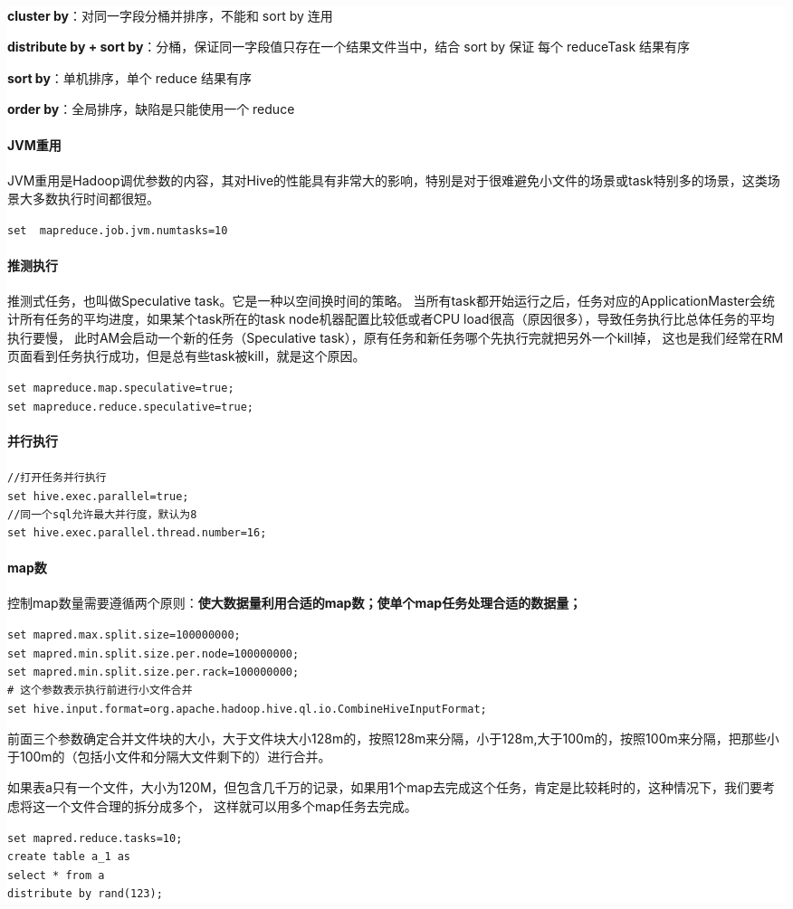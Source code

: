 **cluster by**：对同一字段分桶并排序，不能和 sort by 连用

**distribute by + sort by**：分桶，保证同一字段值只存在一个结果文件当中，结合 sort by 保证 每个 reduceTask 结果有序

**sort by**：单机排序，单个 reduce 结果有序

**order by**：全局排序，缺陷是只能使用一个 reduce

#### JVM重用

JVM重用是Hadoop调优参数的内容，其对Hive的性能具有非常大的影响，特别是对于很难避免小文件的场景或task特别多的场景，这类场景大多数执行时间都很短。

```
set  mapreduce.job.jvm.numtasks=10
```

#### 推测执行

推测式任务，也叫做Speculative task。它是一种以空间换时间的策略。 
当所有task都开始运行之后，任务对应的ApplicationMaster会统计所有任务的平均进度，如果某个task所在的task node机器配置比较低或者CPU load很高（原因很多），导致任务执行比总体任务的平均执行要慢， 
此时AM会启动一个新的任务（Speculative task），原有任务和新任务哪个先执行完就把另外一个kill掉， 
这也是我们经常在RM页面看到任务执行成功，但是总有些task被kill，就是这个原因。  

```
set mapreduce.map.speculative=true;
set mapreduce.reduce.speculative=true;
```

#### 并行执行

```
//打开任务并行执行
set hive.exec.parallel=true;
//同一个sql允许最大并行度，默认为8
set hive.exec.parallel.thread.number=16;
```

#### map数

控制map数量需要遵循两个原则：**使大数据量利用合适的map数；使单个map任务处理合适的数据量；**

```
set mapred.max.split.size=100000000;
set mapred.min.split.size.per.node=100000000;
set mapred.min.split.size.per.rack=100000000;
# 这个参数表示执行前进行小文件合并
set hive.input.format=org.apache.hadoop.hive.ql.io.CombineHiveInputFormat;
```

前面三个参数确定合并文件块的大小，大于文件块大小128m的，按照128m来分隔，小于128m,大于100m的，按照100m来分隔，把那些小于100m的（包括小文件和分隔大文件剩下的）进行合并。

如果表a只有一个文件，大小为120M，但包含几千万的记录，如果用1个map去完成这个任务，肯定是比较耗时的，这种情况下，我们要考虑将这一个文件合理的拆分成多个，
这样就可以用多个map任务去完成。

```
set mapred.reduce.tasks=10;
create table a_1 as
select * from a
distribute by rand(123);
```

